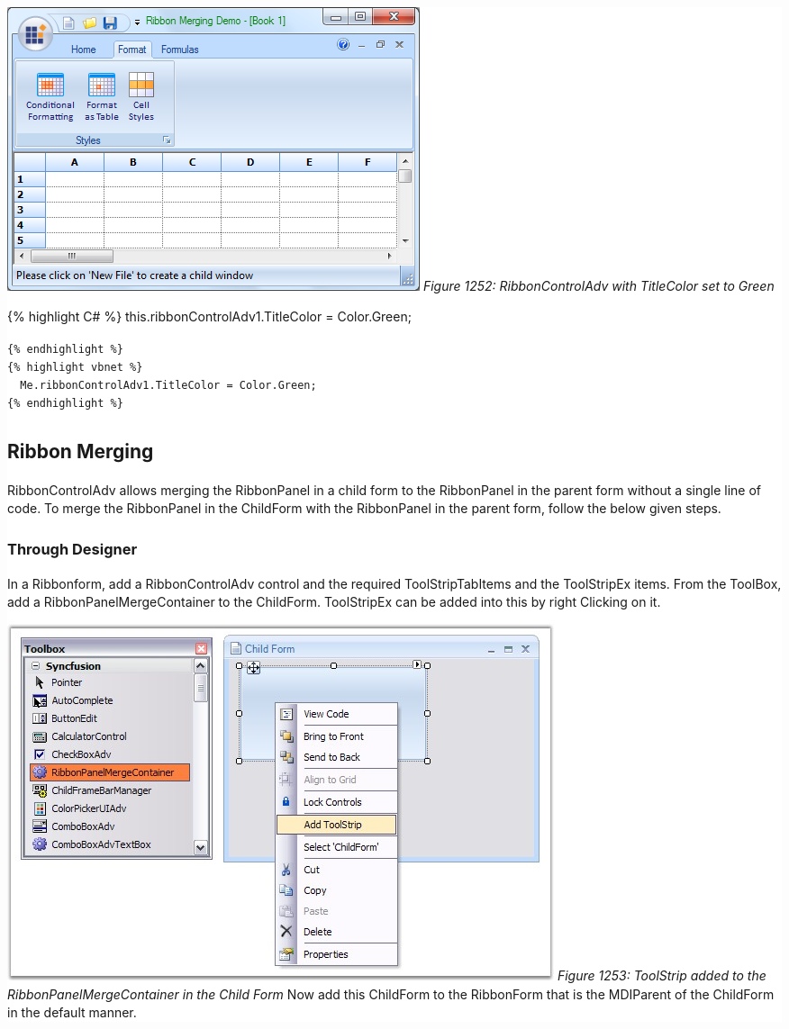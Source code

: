 ![](Designer_images/designer_img55.png)
_Figure 1252: RibbonControlAdv with TitleColor set to Green_

{% highlight C# %}
	this.ribbonControlAdv1.TitleColor = Color.Green;

	{% endhighlight %}
	{% highlight vbnet %}
	  Me.ribbonControlAdv1.TitleColor = Color.Green;
	{% endhighlight %}
	
## Ribbon Merging
RibbonControlAdv allows merging the RibbonPanel in a child form to the RibbonPanel in the parent form without a single line of code.
To merge the RibbonPanel in the ChildForm with the RibbonPanel in the parent form, follow the below given steps.

### Through Designer
In a Ribbonform, add a RibbonControlAdv control and the required ToolStripTabItems and the ToolStripEx items.
From the ToolBox, add a RibbonPanelMergeContainer to the ChildForm. ToolStripEx can be added into this by right Clicking on it. 

 
 ![](Designer_images/designer_img56.png)
_Figure 1253: ToolStrip added to the RibbonPanelMergeContainer in the Child Form_
Now add this ChildForm to the RibbonForm that is the MDIParent of the ChildForm in the default manner.
